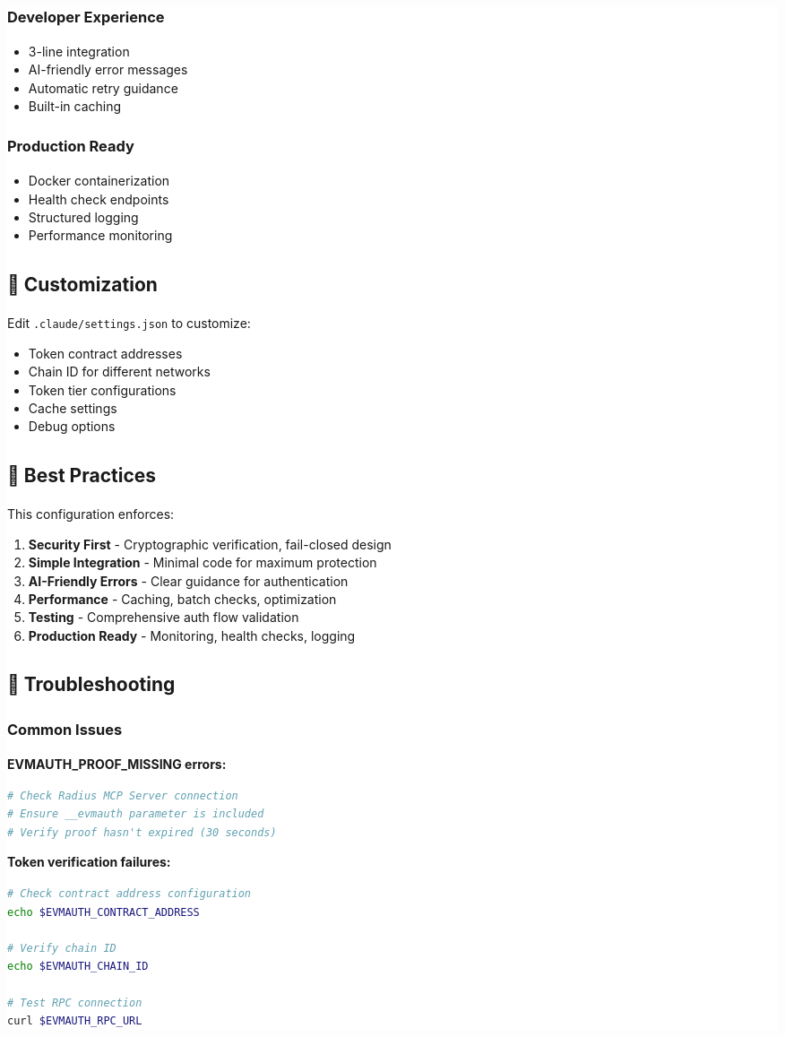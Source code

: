 ### Developer Experience

- 3-line integration
- AI-friendly error messages
- Automatic retry guidance
- Built-in caching

### Production Ready

- Docker containerization
- Health check endpoints
- Structured logging
- Performance monitoring

## 🔧 Customization

Edit `.claude/settings.json` to customize:

- Token contract addresses
- Chain ID for different networks
- Token tier configurations
- Cache settings
- Debug options

## 📝 Best Practices

This configuration enforces:

1. **Security First** - Cryptographic verification, fail-closed design
2. **Simple Integration** - Minimal code for maximum protection
3. **AI-Friendly Errors** - Clear guidance for authentication
4. **Performance** - Caching, batch checks, optimization
5. **Testing** - Comprehensive auth flow validation
6. **Production Ready** - Monitoring, health checks, logging

## 🐛 Troubleshooting

### Common Issues

**EVMAUTH_PROOF_MISSING errors:**

```bash
# Check Radius MCP Server connection
# Ensure __evmauth parameter is included
# Verify proof hasn't expired (30 seconds)
```

**Token verification failures:**

```bash
# Check contract address configuration
echo $EVMAUTH_CONTRACT_ADDRESS

# Verify chain ID
echo $EVMAUTH_CHAIN_ID

# Test RPC connection
curl $EVMAUTH_RPC_URL
```
